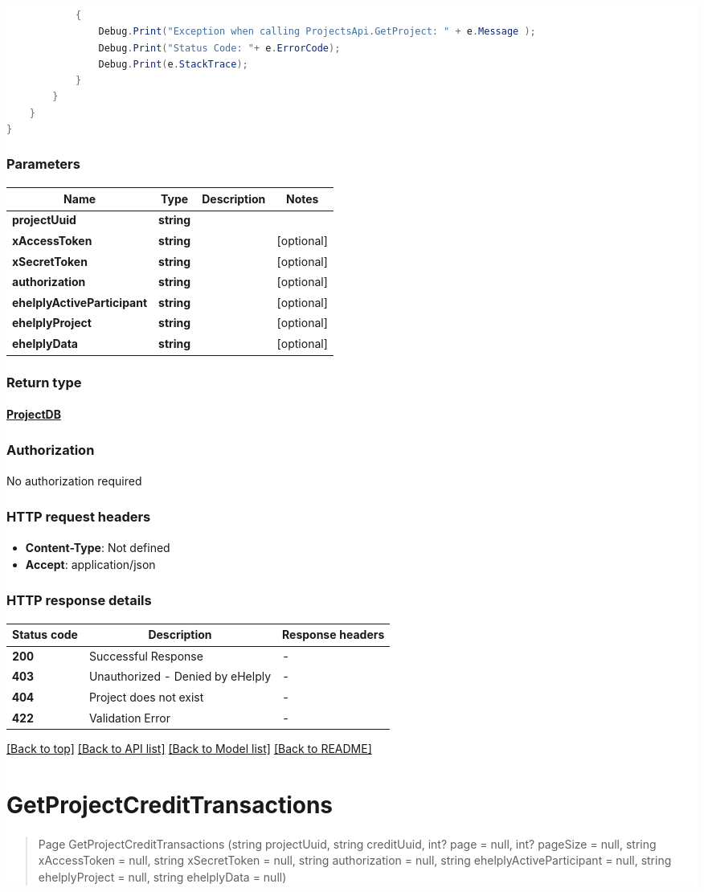 ```csharp
            {
                Debug.Print("Exception when calling ProjectsApi.GetProject: " + e.Message );
                Debug.Print("Status Code: "+ e.ErrorCode);
                Debug.Print(e.StackTrace);
            }
        }
    }
}
```

### Parameters

Name | Type | Description  | Notes
------------- | ------------- | ------------- | -------------
 **projectUuid** | **string**|  | 
 **xAccessToken** | **string**|  | [optional] 
 **xSecretToken** | **string**|  | [optional] 
 **authorization** | **string**|  | [optional] 
 **ehelplyActiveParticipant** | **string**|  | [optional] 
 **ehelplyProject** | **string**|  | [optional] 
 **ehelplyData** | **string**|  | [optional] 

### Return type

[**ProjectDB**](ProjectDB.md)

### Authorization

No authorization required

### HTTP request headers

 - **Content-Type**: Not defined
 - **Accept**: application/json


### HTTP response details
| Status code | Description | Response headers |
|-------------|-------------|------------------|
| **200** | Successful Response |  -  |
| **403** | Unauthorized - Denied by eHelply |  -  |
| **404** | Project does not exist |  -  |
| **422** | Validation Error |  -  |

[[Back to top]](#) [[Back to API list]](../README.md#documentation-for-api-endpoints) [[Back to Model list]](../README.md#documentation-for-models) [[Back to README]](../README.md)

<a name="getprojectcredittransactions"></a>
# **GetProjectCreditTransactions**
> Page GetProjectCreditTransactions (string projectUuid, string creditUuid, int? page = null, int? pageSize = null, string xAccessToken = null, string xSecretToken = null, string authorization = null, string ehelplyActiveParticipant = null, string ehelplyProject = null, string ehelplyData = null)

